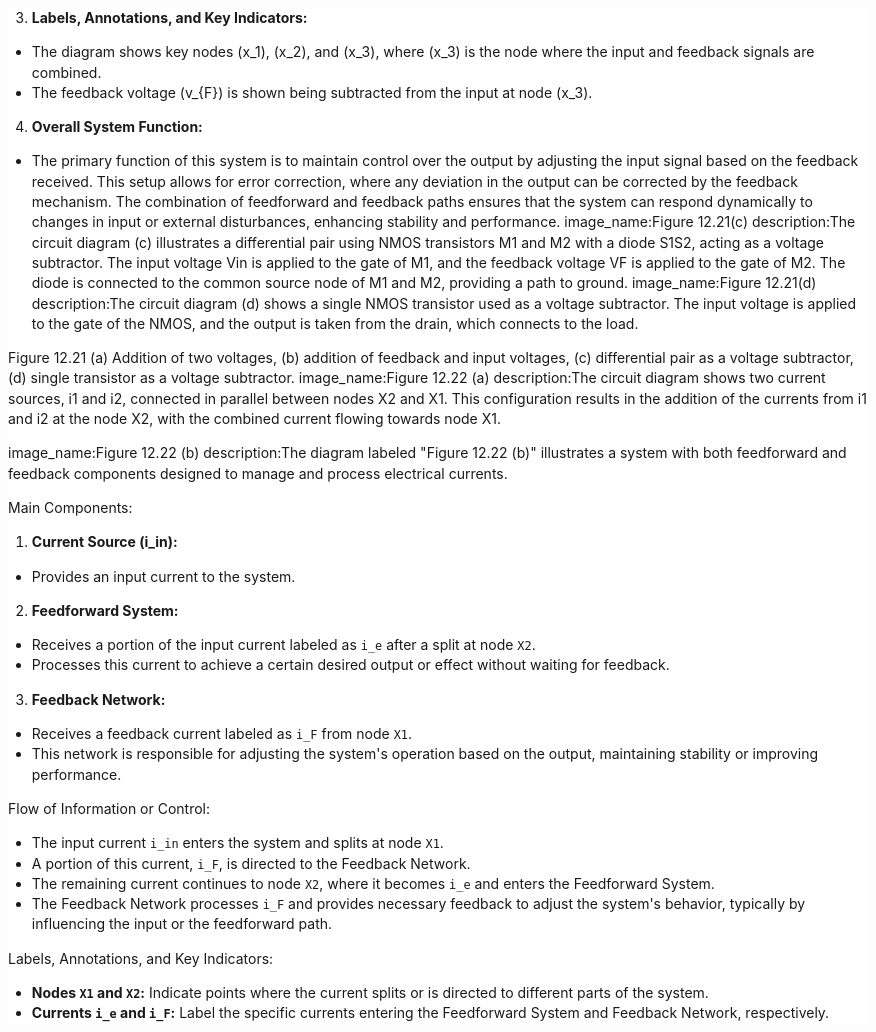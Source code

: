 3. **Labels, Annotations, and Key Indicators:**
- The diagram shows key nodes \(x_1\), \(x_2\), and \(x_3\), where \(x_3\) is the node where the input and feedback signals are combined.
- The feedback voltage \(v_{F}\) is shown being subtracted from the input at node \(x_3\).

4. **Overall System Function:**
- The primary function of this system is to maintain control over the output by adjusting the input signal based on the feedback received. This setup allows for error correction, where any deviation in the output can be corrected by the feedback mechanism. The combination of feedforward and feedback paths ensures that the system can respond dynamically to changes in input or external disturbances, enhancing stability and performance.
image_name:Figure 12.21(c)
description:The circuit diagram (c) illustrates a differential pair using NMOS transistors M1 and M2 with a diode S1S2, acting as a voltage subtractor. The input voltage Vin is applied to the gate of M1, and the feedback voltage VF is applied to the gate of M2. The diode is connected to the common source node of M1 and M2, providing a path to ground.
image_name:Figure 12.21(d)
description:The circuit diagram (d) shows a single NMOS transistor used as a voltage subtractor. The input voltage is applied to the gate of the NMOS, and the output is taken from the drain, which connects to the load.

Figure 12.21 (a) Addition of two voltages, (b) addition of feedback and input voltages, (c) differential pair as a voltage subtractor, (d) single transistor as a voltage subtractor.
image_name:Figure 12.22 (a)
description:The circuit diagram shows two current sources, i1 and i2, connected in parallel between nodes X2 and X1. This configuration results in the addition of the currents from i1 and i2 at the node X2, with the combined current flowing towards node X1.

image_name:Figure 12.22 (b)
description:The diagram labeled "Figure 12.22 (b)" illustrates a system with both feedforward and feedback components designed to manage and process electrical currents.

Main Components:
1. **Current Source (i_in):**
- Provides an input current to the system.

2. **Feedforward System:**
- Receives a portion of the input current labeled as `i_e` after a split at node `X2`.
- Processes this current to achieve a certain desired output or effect without waiting for feedback.

3. **Feedback Network:**
- Receives a feedback current labeled as `i_F` from node `X1`.
- This network is responsible for adjusting the system's operation based on the output, maintaining stability or improving performance.

Flow of Information or Control:
- The input current `i_in` enters the system and splits at node `X1`.
- A portion of this current, `i_F`, is directed to the Feedback Network.
- The remaining current continues to node `X2`, where it becomes `i_e` and enters the Feedforward System.
- The Feedback Network processes `i_F` and provides necessary feedback to adjust the system's behavior, typically by influencing the input or the feedforward path.

Labels, Annotations, and Key Indicators:
- **Nodes `X1` and `X2`:** Indicate points where the current splits or is directed to different parts of the system.
- **Currents `i_e` and `i_F`:** Label the specific currents entering the Feedforward System and Feedback Network, respectively.
